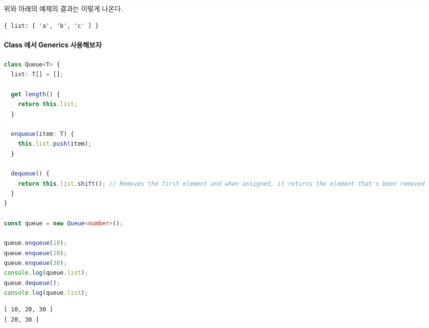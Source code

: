 위와 아래의 예제의 결과는 이렇게 나온다.
```
{ list: [ 'a', 'b', 'c' ] }
```

#### Class 에서 Generics 사용해보자

```ts
class Queue<T> {
  list: T[] = [];

  get length() {
    return this.list;
  }

  enqueue(item: T) {
    this.list.push(item);
  }

  dequeue() {
    return this.list.shift(); // Removes the first element and when assigned, it returns the element that's been removed
  }
}

const queue = new Queue<number>();

queue.enqueue(10);
queue.enqueue(20);
queue.enqueue(30);
console.log(queue.list);
queue.dequeue();
console.log(queue.list);
```
```
[ 10, 20, 30 ]
[ 20, 30 ]
```